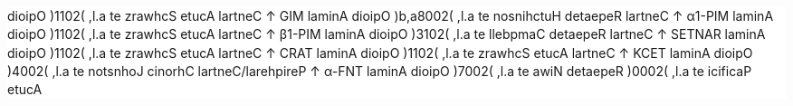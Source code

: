 dioipO
)1102(
,l.a te zrawhcS
etucA
lartneC
↑
GIM
laminA
dioipO
)b,a8002(
,l.a
te nosnihctuH
detaepeR
lartneC
↑
α1-PIM
laminA
dioipO
)1102(
,l.a te zrawhcS
etucA
lartneC
↑
β1-PIM
laminA
dioipO
)3102(
,l.a te llebpmaC
detaepeR
lartneC
↑
SETNAR
laminA
dioipO
)1102(
,l.a te zrawhcS
etucA
lartneC
↑
CRAT
laminA
dioipO
)1102(
,l.a te zrawhcS
etucA
lartneC
↑
KCET
laminA
dioipO
)4002(
,l.a te notsnhoJ
cinorhC
lartneC/larehpireP
↑
α-FNT
laminA
dioipO
)7002(
,l.a te awiN
detaepeR
)0002(
,l.a te icificaP
etucA